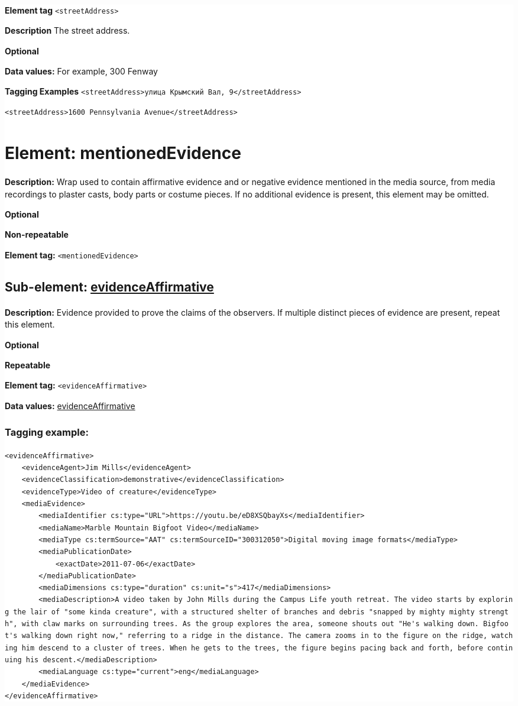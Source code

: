 **Element tag** `<streetAddress>`

**Description** The street address. 

**Optional**

**Data values:**  For example, 300 Fenway

**Tagging Examples**
`<streetAddress>улица Крымский Вал, 9</streetAddress>`

`<streetAddress>1600 Pennsylvania Avenue</streetAddress>`

# Element: mentionedEvidence

**Description:** Wrap used to contain affirmative evidence and or negative evidence mentioned in the media source, from media recordings to plaster casts, body parts or costume pieces. If no additional evidence is present, this element may be omitted.

**Optional**

**Non-repeatable**

**Element tag:** `<mentionedEvidence>`

## Sub-element: [evidenceAffirmative](evidence.md)

**Description:** Evidence provided to prove the claims of the observers. If multiple distinct pieces of evidence are present, repeat this element.

**Optional**

**Repeatable**

**Element tag:** `<evidenceAffirmative>`

**Data values:** [evidenceAffirmative](evidence.md)

### Tagging example:
```
<evidenceAffirmative>
    <evidenceAgent>Jim Mills</evidenceAgent>
    <evidenceClassification>demonstrative</evidenceClassification>
    <evidenceType>Video of creature</evidenceType>
    <mediaEvidence>
        <mediaIdentifier cs:type="URL">https://youtu.be/eD8XSQbayXs</mediaIdentifier>
        <mediaName>Marble Mountain Bigfoot Video</mediaName>
        <mediaType cs:termSource="AAT" cs:termSourceID="300312050">Digital moving image formats</mediaType>
        <mediaPublicationDate>
            <exactDate>2011-07-06</exactDate>
        </mediaPublicationDate>
        <mediaDimensions cs:type="duration" cs:unit="s">417</mediaDimensions>
        <mediaDescription>A video taken by John Mills during the Campus Life youth retreat. The video starts by exploring the lair of "some kinda creature", with a structured shelter of branches and debris "snapped by mighty mighty strength", with claw marks on surrounding trees. As the group explores the area, someone shouts out "He's walking down. Bigfoot's walking down right now," referring to a ridge in the distance. The camera zooms in to the figure on the ridge, watching him descend to a cluster of trees. When he gets to the trees, the figure begins pacing back and forth, before continuing his descent.</mediaDescription>
        <mediaLanguage cs:type="current">eng</mediaLanguage>
    </mediaEvidence>
</evidenceAffirmative>
```
